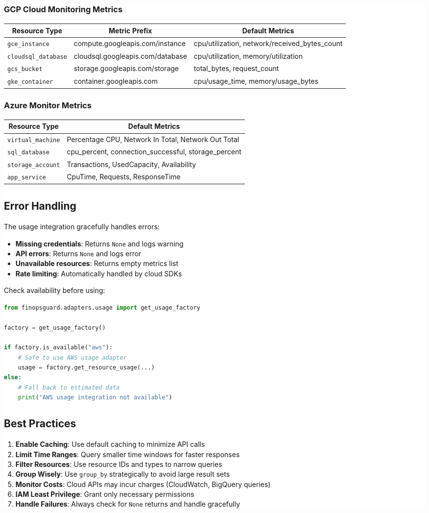 ### GCP Cloud Monitoring Metrics

| Resource Type | Metric Prefix | Default Metrics |
|--------------|---------------|----------------|
| `gce_instance` | compute.googleapis.com/instance | cpu/utilization, network/received_bytes_count |
| `cloudsql_database` | cloudsql.googleapis.com/database | cpu/utilization, memory/utilization |
| `gcs_bucket` | storage.googleapis.com/storage | total_bytes, request_count |
| `gke_container` | container.googleapis.com | cpu/usage_time, memory/usage_bytes |

### Azure Monitor Metrics

| Resource Type | Default Metrics |
|--------------|----------------|
| `virtual_machine` | Percentage CPU, Network In Total, Network Out Total |
| `sql_database` | cpu_percent, connection_successful, storage_percent |
| `storage_account` | Transactions, UsedCapacity, Availability |
| `app_service` | CpuTime, Requests, ResponseTime |

## Error Handling

The usage integration gracefully handles errors:

- **Missing credentials**: Returns `None` and logs warning
- **API errors**: Returns `None` and logs error
- **Unavailable resources**: Returns empty metrics list
- **Rate limiting**: Automatically handled by cloud SDKs

Check availability before using:

```python
from finopsguard.adapters.usage import get_usage_factory

factory = get_usage_factory()

if factory.is_available("aws"):
    # Safe to use AWS usage adapter
    usage = factory.get_resource_usage(...)
else:
    # Fall back to estimated data
    print("AWS usage integration not available")
```

## Best Practices

1. **Enable Caching**: Use default caching to minimize API calls
2. **Limit Time Ranges**: Query smaller time windows for faster responses
3. **Filter Resources**: Use resource IDs and types to narrow queries
4. **Group Wisely**: Use `group_by` strategically to avoid large result sets
5. **Monitor Costs**: Cloud APIs may incur charges (CloudWatch, BigQuery queries)
6. **IAM Least Privilege**: Grant only necessary permissions
7. **Handle Failures**: Always check for `None` returns and handle gracefully
